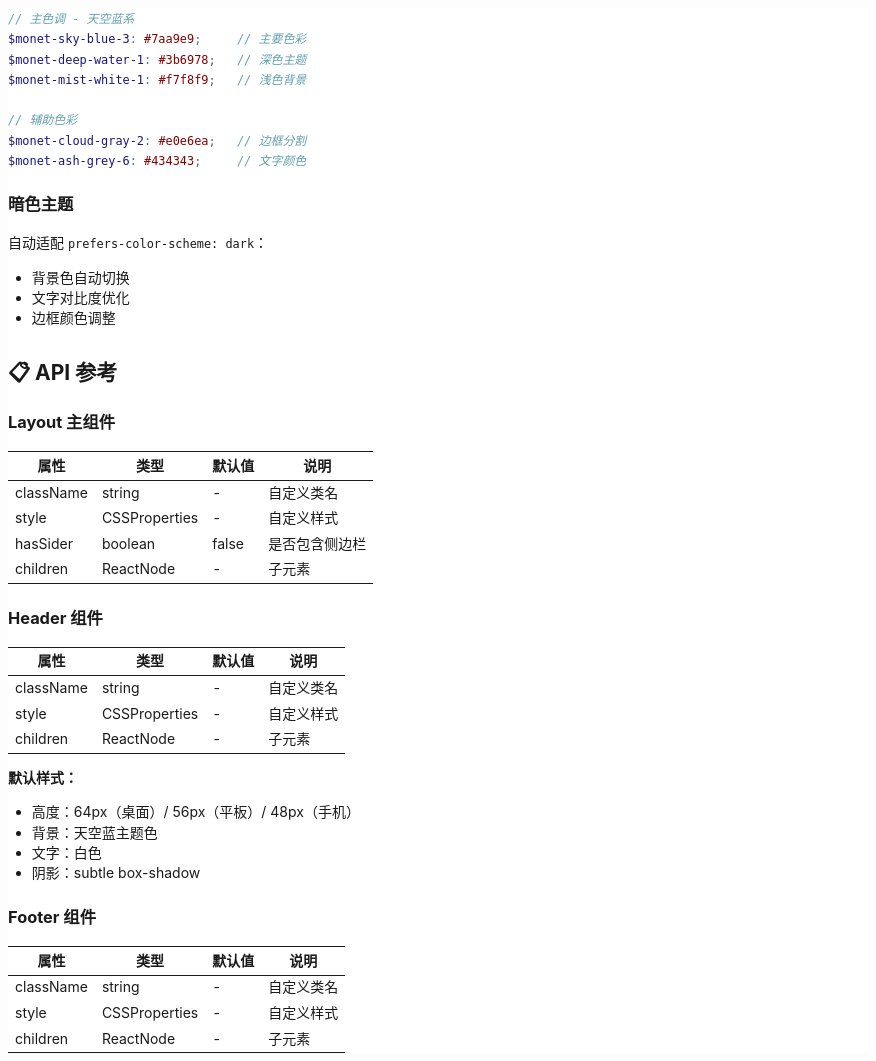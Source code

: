 ```scss
// 主色调 - 天空蓝系
$monet-sky-blue-3: #7aa9e9;     // 主要色彩
$monet-deep-water-1: #3b6978;   // 深色主题
$monet-mist-white-1: #f7f8f9;   // 浅色背景

// 辅助色彩
$monet-cloud-gray-2: #e0e6ea;   // 边框分割
$monet-ash-grey-6: #434343;     // 文字颜色
```

### 暗色主题
自动适配 `prefers-color-scheme: dark`：
- 背景色自动切换
- 文字对比度优化
- 边框颜色调整

## 📋 API 参考

### Layout 主组件

| 属性 | 类型 | 默认值 | 说明 |
|------|------|--------|------|
| className | string | - | 自定义类名 |
| style | CSSProperties | - | 自定义样式 |
| hasSider | boolean | false | 是否包含侧边栏 |
| children | ReactNode | - | 子元素 |

### Header 组件

| 属性 | 类型 | 默认值 | 说明 |
|------|------|--------|------|
| className | string | - | 自定义类名 |
| style | CSSProperties | - | 自定义样式 |
| children | ReactNode | - | 子元素 |

**默认样式：**
- 高度：64px（桌面）/ 56px（平板）/ 48px（手机）
- 背景：天空蓝主题色
- 文字：白色
- 阴影：subtle box-shadow

### Footer 组件

| 属性 | 类型 | 默认值 | 说明 |
|------|------|--------|------|
| className | string | - | 自定义类名 |
| style | CSSProperties | - | 自定义样式 |
| children | ReactNode | - | 子元素 |
